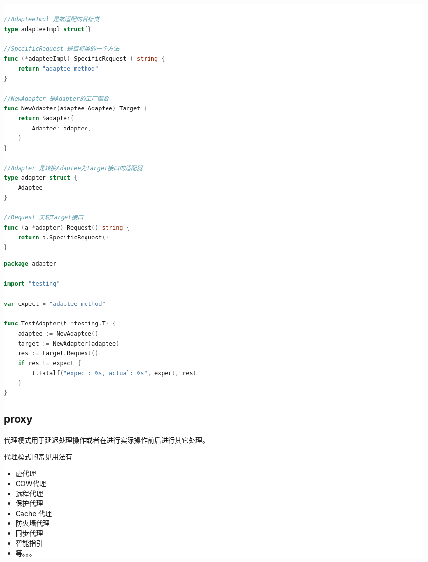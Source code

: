 ```go

//AdapteeImpl 是被适配的目标类
type adapteeImpl struct{}

//SpecificRequest 是目标类的一个方法
func (*adapteeImpl) SpecificRequest() string {
	return "adaptee method"
}

//NewAdapter 是Adapter的工厂函数
func NewAdapter(adaptee Adaptee) Target {
	return &adapter{
		Adaptee: adaptee,
	}
}

//Adapter 是转换Adaptee为Target接口的适配器
type adapter struct {
	Adaptee
}

//Request 实现Target接口
func (a *adapter) Request() string {
	return a.SpecificRequest()
}
```
```go
package adapter

import "testing"

var expect = "adaptee method"

func TestAdapter(t *testing.T) {
	adaptee := NewAdaptee()
	target := NewAdapter(adaptee)
	res := target.Request()
	if res != expect {
		t.Fatalf("expect: %s, actual: %s", expect, res)
	}
}
```
## proxy
代理模式用于延迟处理操作或者在进行实际操作前后进行其它处理。

代理模式的常见用法有
- 虚代理
- COW代理
- 远程代理
- 保护代理
- Cache 代理
- 防火墙代理
- 同步代理
- 智能指引
- 等。。。
